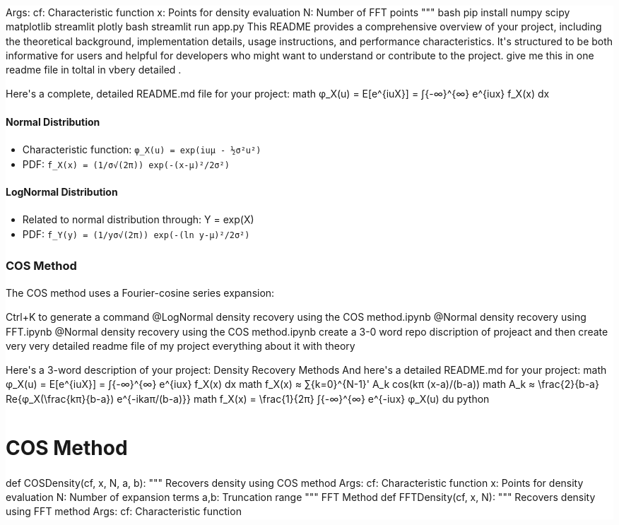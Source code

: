Args:
cf: Characteristic function
x: Points for density evaluation
N: Number of FFT points
"""
bash
pip install numpy scipy matplotlib streamlit plotly
bash
streamlit run app.py
This README provides a comprehensive overview of your project, including the theoretical background, implementation details, usage instructions, and performance characteristics. It's structured to be both informative for users and helpful for developers who might want to understand or contribute to the project.
give me this in one readme file in toltal  in vbery detailed .

Here's a complete, detailed README.md file for your project:
math
φ_X(u) = E[e^{iuX}] = ∫{-∞}^{∞} e^{iux} f_X(x) dx

#### Normal Distribution
- Characteristic function: `φ_X(u) = exp(iuμ - ½σ²u²)`
- PDF: `f_X(x) = (1/σ√(2π)) exp(-(x-μ)²/2σ²)`

#### LogNormal Distribution
- Related to normal distribution through: Y = exp(X)
- PDF: `f_Y(y) = (1/yσ√(2π)) exp(-(ln y-μ)²/2σ²)`

### COS Method
The COS method uses a Fourier-cosine series expansion:

Ctrl+K to generate a command
@LogNormal density recovery using the COS method.ipynb @Normal density recovery using FFT.ipynb @Normal density recovery using the COS method.ipynb  create a 3-0 word repo discription of projeact and then create very very detailed readme file of my project everything about it with theory

Here's a 3-word description of your project:
Density Recovery Methods
And here's a detailed README.md for your project:
math
φ_X(u) = E[e^{iuX}] = ∫{-∞}^{∞} e^{iux} f_X(x) dx
math
f_X(x) ≈ ∑{k=0}^{N-1}' A_k cos(kπ (x-a)/(b-a))
math
A_k ≈ \frac{2}{b-a} Re{φ_X(\frac{kπ}{b-a}) e^{-ikaπ/(b-a)}}
math
f_X(x) = \frac{1}{2π} ∫{-∞}^{∞} e^{-iux} φ_X(u) du
python
# COS Method
def COSDensity(cf, x, N, a, b):
"""
Recovers density using COS method
Args:
cf: Characteristic function
x: Points for density evaluation
N: Number of expansion terms
a,b: Truncation range
"""
FFT Method
def FFTDensity(cf, x, N):
"""
Recovers density using FFT method
Args:
cf: Characteristic function